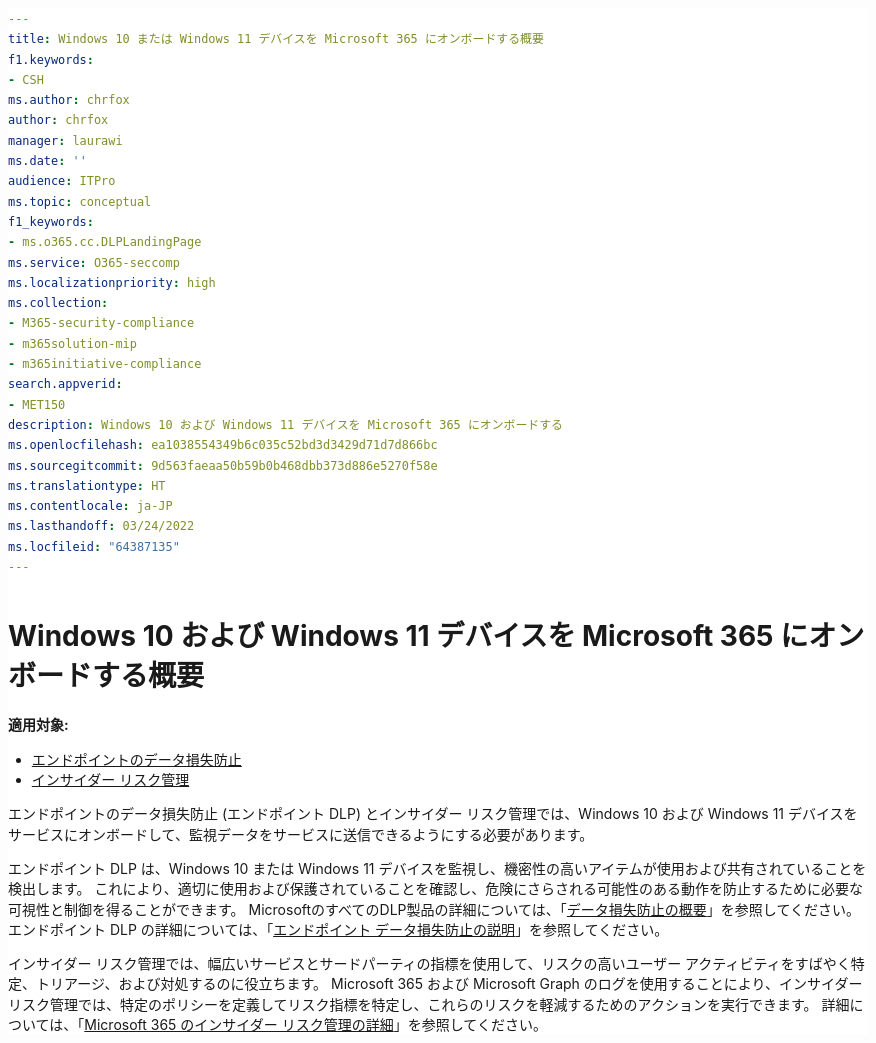 ```yaml
---
title: Windows 10 または Windows 11 デバイスを Microsoft 365 にオンボードする概要
f1.keywords:
- CSH
ms.author: chrfox
author: chrfox
manager: laurawi
ms.date: ''
audience: ITPro
ms.topic: conceptual
f1_keywords:
- ms.o365.cc.DLPLandingPage
ms.service: O365-seccomp
ms.localizationpriority: high
ms.collection:
- M365-security-compliance
- m365solution-mip
- m365initiative-compliance
search.appverid:
- MET150
description: Windows 10 および Windows 11 デバイスを Microsoft 365 にオンボードする
ms.openlocfilehash: ea1038554349b6c035c52bd3d3429d71d7d866bc
ms.sourcegitcommit: 9d563faeaa50b59b0b468dbb373d886e5270f58e
ms.translationtype: HT
ms.contentlocale: ja-JP
ms.lasthandoff: 03/24/2022
ms.locfileid: "64387135"
---
```

# <a name="onboard-windows-10-and-windows-11-devices-into-microsoft-365-overview"></a>Windows 10 および Windows 11 デバイスを Microsoft 365 にオンボードする概要

**適用対象:**

- [エンドポイントのデータ損失防止](./endpoint-dlp-learn-about.md)
- [インサイダー リスク管理](insider-risk-management.md#learn-about-insider-risk-management-in-microsoft-365)

エンドポイントのデータ損失防止 (エンドポイント DLP) とインサイダー リスク管理では、Windows 10 および Windows 11 デバイスをサービスにオンボードして、監視データをサービスに送信できるようにする必要があります。
 
エンドポイント DLP は、Windows 10 または Windows 11 デバイスを監視し、機密性の高いアイテムが使用および共有されていることを検出します。 これにより、適切に使用および保護されていることを確認し、危険にさらされる可能性のある動作を防止するために必要な可視性と制御を得ることができます。 MicrosoftのすべてのDLP製品の詳細については、「[データ損失防止の概要](dlp-learn-about-dlp.md)」を参照してください。 エンドポイント DLP の詳細については、「[エンドポイント データ損失防止の説明](endpoint-dlp-learn-about.md)」を参照してください。

インサイダー リスク管理では、幅広いサービスとサードパーティの指標を使用して、リスクの高いユーザー アクティビティをすばやく特定、トリアージ、および対処するのに役立ちます。 Microsoft 365 および Microsoft Graph のログを使用することにより、インサイダー リスク管理では、特定のポリシーを定義してリスク指標を特定し、これらのリスクを軽減するためのアクションを実行できます。 詳細については、「[Microsoft 365 のインサイダー リスク管理の詳細](insider-risk-management.md#learn-about-insider-risk-management-in-microsoft-365)」を参照してください。
